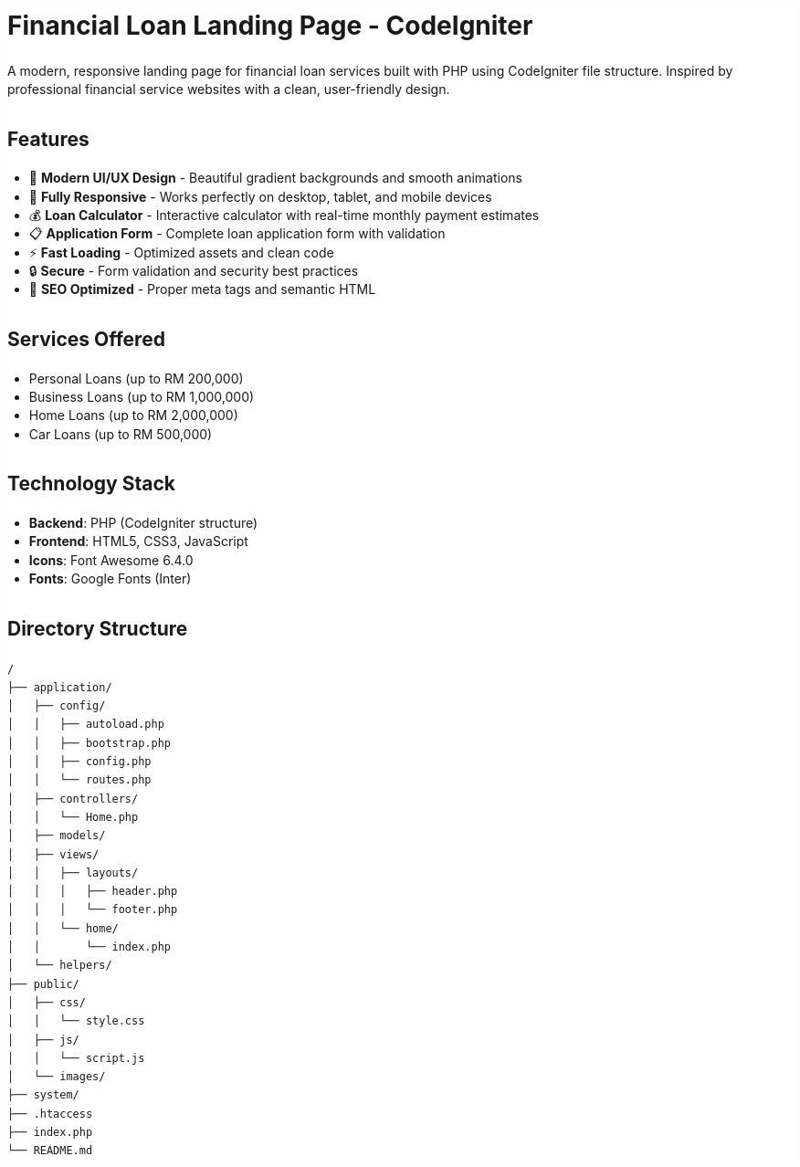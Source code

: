 # Financial Loan Landing Page - CodeIgniter

A modern, responsive landing page for financial loan services built with PHP using CodeIgniter file structure. Inspired by professional financial service websites with a clean, user-friendly design.

## Features

- 🎨 **Modern UI/UX Design** - Beautiful gradient backgrounds and smooth animations
- 📱 **Fully Responsive** - Works perfectly on desktop, tablet, and mobile devices
- 💰 **Loan Calculator** - Interactive calculator with real-time monthly payment estimates
- 📋 **Application Form** - Complete loan application form with validation
- ⚡ **Fast Loading** - Optimized assets and clean code
- 🔒 **Secure** - Form validation and security best practices
- 🎯 **SEO Optimized** - Proper meta tags and semantic HTML

## Services Offered

- Personal Loans (up to RM 200,000)
- Business Loans (up to RM 1,000,000)
- Home Loans (up to RM 2,000,000)
- Car Loans (up to RM 500,000)

## Technology Stack

- **Backend**: PHP (CodeIgniter structure)
- **Frontend**: HTML5, CSS3, JavaScript
- **Icons**: Font Awesome 6.4.0
- **Fonts**: Google Fonts (Inter)

## Directory Structure

```
/
├── application/
│   ├── config/
│   │   ├── autoload.php
│   │   ├── bootstrap.php
│   │   ├── config.php
│   │   └── routes.php
│   ├── controllers/
│   │   └── Home.php
│   ├── models/
│   ├── views/
│   │   ├── layouts/
│   │   │   ├── header.php
│   │   │   └── footer.php
│   │   └── home/
│   │       └── index.php
│   └── helpers/
├── public/
│   ├── css/
│   │   └── style.css
│   ├── js/
│   │   └── script.js
│   └── images/
├── system/
├── .htaccess
├── index.php
└── README.md
```
